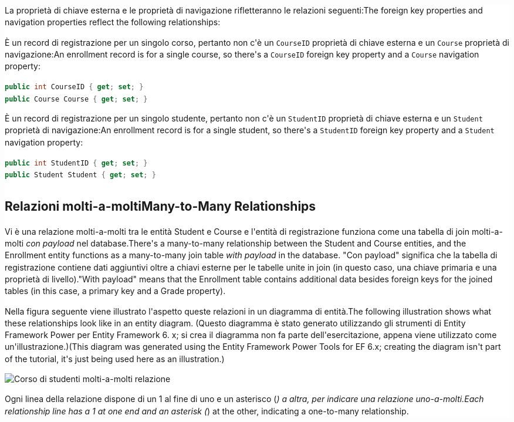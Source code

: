 <span data-ttu-id="71653-267">La proprietà di chiave esterna e le proprietà di navigazione rifletteranno le relazioni seguenti:</span><span class="sxs-lookup"><span data-stu-id="71653-267">The foreign key properties and navigation properties reflect the following relationships:</span></span>

<span data-ttu-id="71653-268">È un record di registrazione per un singolo corso, pertanto non c'è un `CourseID` proprietà di chiave esterna e un `Course` proprietà di navigazione:</span><span class="sxs-lookup"><span data-stu-id="71653-268">An enrollment record is for a single course, so there's a `CourseID` foreign key property and a `Course` navigation property:</span></span>

```csharp
public int CourseID { get; set; }
public Course Course { get; set; }
```

<span data-ttu-id="71653-269">È un record di registrazione per un singolo studente, pertanto non c'è un `StudentID` proprietà di chiave esterna e un `Student` proprietà di navigazione:</span><span class="sxs-lookup"><span data-stu-id="71653-269">An enrollment record is for a single student, so there's a `StudentID` foreign key property and a `Student` navigation property:</span></span>

```csharp
public int StudentID { get; set; }
public Student Student { get; set; }
```

## <a name="many-to-many-relationships"></a><span data-ttu-id="71653-270">Relazioni molti-a-molti</span><span class="sxs-lookup"><span data-stu-id="71653-270">Many-to-Many Relationships</span></span>

<span data-ttu-id="71653-271">Vi è una relazione molti-a-molti tra le entità Student e Course e l'entità di registrazione funziona come una tabella di join molti-a-molti *con payload* nel database.</span><span class="sxs-lookup"><span data-stu-id="71653-271">There's a many-to-many relationship between the Student and Course entities, and the Enrollment entity functions as a many-to-many join table *with payload* in the database.</span></span> <span data-ttu-id="71653-272">"Con payload" significa che la tabella di registrazione contiene dati aggiuntivi oltre a chiavi esterne per le tabelle unite in join (in questo caso, una chiave primaria e una proprietà di livello).</span><span class="sxs-lookup"><span data-stu-id="71653-272">"With payload" means that the Enrollment table contains additional data besides foreign keys for the joined tables (in this case, a primary key and a Grade property).</span></span>

<span data-ttu-id="71653-273">Nella figura seguente viene illustrato l'aspetto queste relazioni in un diagramma di entità.</span><span class="sxs-lookup"><span data-stu-id="71653-273">The following illustration shows what these relationships look like in an entity diagram.</span></span> <span data-ttu-id="71653-274">(Questo diagramma è stato generato utilizzando gli strumenti di Entity Framework Power per Entity Framework 6. x; si crea il diagramma non fa parte dell'esercitazione, appena viene utilizzato come un'illustrazione.)</span><span class="sxs-lookup"><span data-stu-id="71653-274">(This diagram was generated using the Entity Framework Power Tools for EF 6.x; creating the diagram isn't part of the tutorial, it's just being used here as an illustration.)</span></span>

![Corso di studenti molti-a-molti relazione](complex-data-model/_static/student-course.png)

<span data-ttu-id="71653-276">Ogni linea della relazione dispone di un 1 al fine di uno e un asterisco (*) a altra, per indicare una relazione uno-a-molti.</span><span class="sxs-lookup"><span data-stu-id="71653-276">Each relationship line has a 1 at one end and an asterisk (*) at the other, indicating a one-to-many relationship.</span></span>
